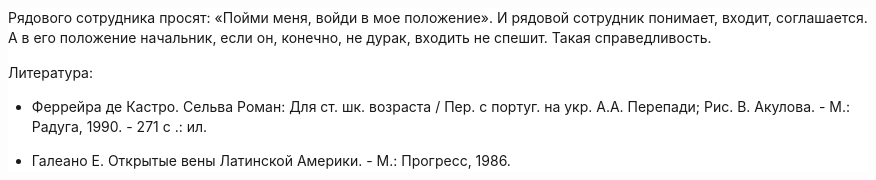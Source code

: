 Рядового сотрудника просят: «Пойми меня, войди в мое положение». И рядовой сотрудник понимает, входит, соглашается. А в его положение начальник, если он, конечно, не дурак, входить не спешит. Такая справедливость.

Литература:

* Феррейра де Кастро. Сельва Роман: Для ст. шк. возраста / Пер. с португ. на укр. А.А. Перепади; Рис. В. Акулова. - М.: Радуга, 1990. - 271 с .: ил.

* Галеано Е. Открытые вены Латинской Америки. - М.: Прогресс, 1986.